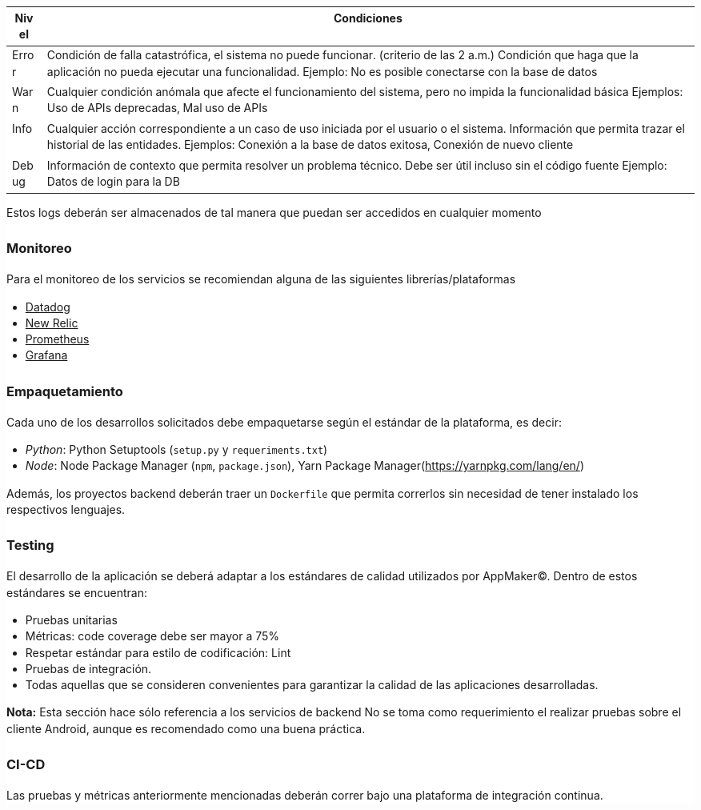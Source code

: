 | Nivel | Condiciones |
| ----- | ----------- |
| Error | Condición de falla catastrófica, el sistema no puede funcionar. (criterio de las 2 a.m.) Condición que haga que la aplicación no pueda ejecutar una funcionalidad. Ejemplo: No es posible conectarse con la base de datos |
| Warn | Cualquier condición anómala que afecte el funcionamiento del sistema, pero no impida la funcionalidad básica Ejemplos: Uso de APIs deprecadas, Mal uso de APIs |
| Info | Cualquier acción correspondiente a un caso de uso iniciada por el usuario o el sistema. Información que permita trazar el historial de las entidades. Ejemplos: Conexión a la base de datos exitosa, Conexión de nuevo cliente |
| Debug | Información de contexto que permita resolver un problema técnico. Debe ser útil incluso sin el código fuente Ejemplo:  Datos de login para la DB |


Estos logs deberán ser almacenados de tal manera que puedan ser accedidos en cualquier momento

### Monitoreo

Para el monitoreo de los servicios se recomiendan alguna de las siguientes librerías/plataformas

- [Datadog](https://www.datadoghq.com/blog/datadog-github-student-developer-pack/)
- [New Relic](https://blog.newrelic.com/product-news/simple-pricing/)
- [Prometheus](https://prometheus.io/)
- [Grafana](https://grafana.com/)



### Empaquetamiento

Cada uno de los desarrollos solicitados debe empaquetarse según el estándar de la plataforma, es decir:

* _Python_: Python Setuptools (`setup.py` y `requeriments.txt`)
* _Node_: Node Package Manager (`npm`, `package.json`), Yarn Package Manager(https://yarnpkg.com/lang/en/)


Además, los proyectos backend deberán traer un `Dockerfile` que permita correrlos sin necesidad de tener instalado los respectivos lenguajes.


### Testing

El desarrollo de la aplicación se deberá adaptar a los estándares de calidad utilizados por AppMaker©. Dentro de estos estándares se encuentran:

* Pruebas unitarias
* Métricas: code coverage debe ser mayor a 75%
* Respetar estándar para estilo de codificación: Lint
* Pruebas de integración.
* Todas aquellas que se consideren convenientes para garantizar la calidad de las aplicaciones desarrolladas.
 
**Nota:** Esta sección hace sólo referencia a los servicios de backend No se toma como requerimiento el realizar pruebas sobre el cliente Android, aunque es recomendado como una buena práctica.

### CI-CD

Las pruebas y métricas anteriormente mencionadas deberán correr bajo una plataforma de integración continua. 

